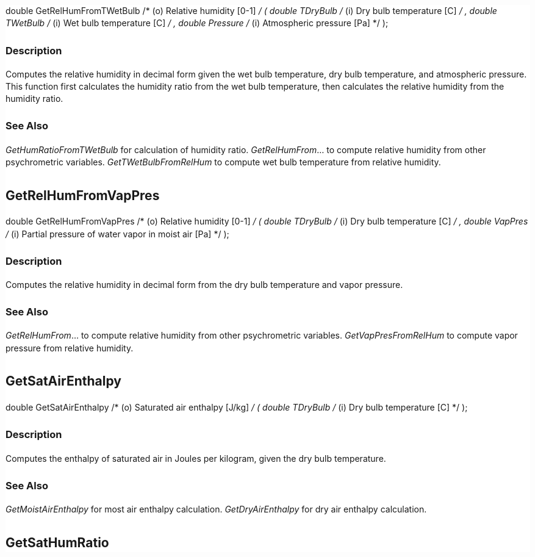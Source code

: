 double GetRelHumFromTWetBulb       /* (o) Relative humidity [0-1] */
    ( double TDryBulb              /* (i) Dry bulb temperature [C] */
    , double TWetBulb              /* (i) Wet bulb temperature [C] */
    , double Pressure              /* (i) Atmospheric pressure [Pa] */
    );

### Description

Computes the relative humidity in decimal form given the wet bulb temperature, dry bulb temperature, and atmospheric pressure.  This function first calculates the humidity ratio from the wet bulb temperature, then calculates the relative humidity from the humidity ratio.

### See Also

_GetHumRatioFromTWetBulb_ for calculation of humidity ratio.
_GetRelHumFrom_… to compute relative humidity from other psychrometric variables.
_GetTWetBulbFromRelHum_ to compute wet bulb temperature from relative humidity.

## <a name="GetRelHumFromVapPres" id="GetRelHumFromVapPres">GetRelHumFromVapPres</a>

double GetRelHumFromVapPres        /* (o) Relative humidity [0-1] */
    ( double TDryBulb              /* (i) Dry bulb temperature [C] */
    , double VapPres               /* (i) Partial pressure of water vapor in moist air [Pa] */
    );

### Description

Computes the relative humidity in decimal form from the dry bulb temperature and vapor pressure.

### See Also

_GetRelHumFrom_… to compute relative humidity from other psychrometric variables.
_GetVapPresFromRelHum_ to compute vapor pressure from relative humidity.

## <a name="GetSatAirEnthalpy" id="GetSatAirEnthalpy">GetSatAirEnthalpy</a>

double GetSatAirEnthalpy           /* (o) Saturated air enthalpy [J/kg] */
    ( double TDryBulb              /* (i) Dry bulb temperature [C] */
    );

### Description

Computes the enthalpy of saturated air in Joules per kilogram, given the dry bulb temperature.

### See Also

_GetMoistAirEnthalpy_ for most air enthalpy calculation.
_GetDryAirEnthalpy_ for dry air enthalpy calculation.

## <a name="GetSatHumRatio" id="GetSatHumRatio">GetSatHumRatio</a>
